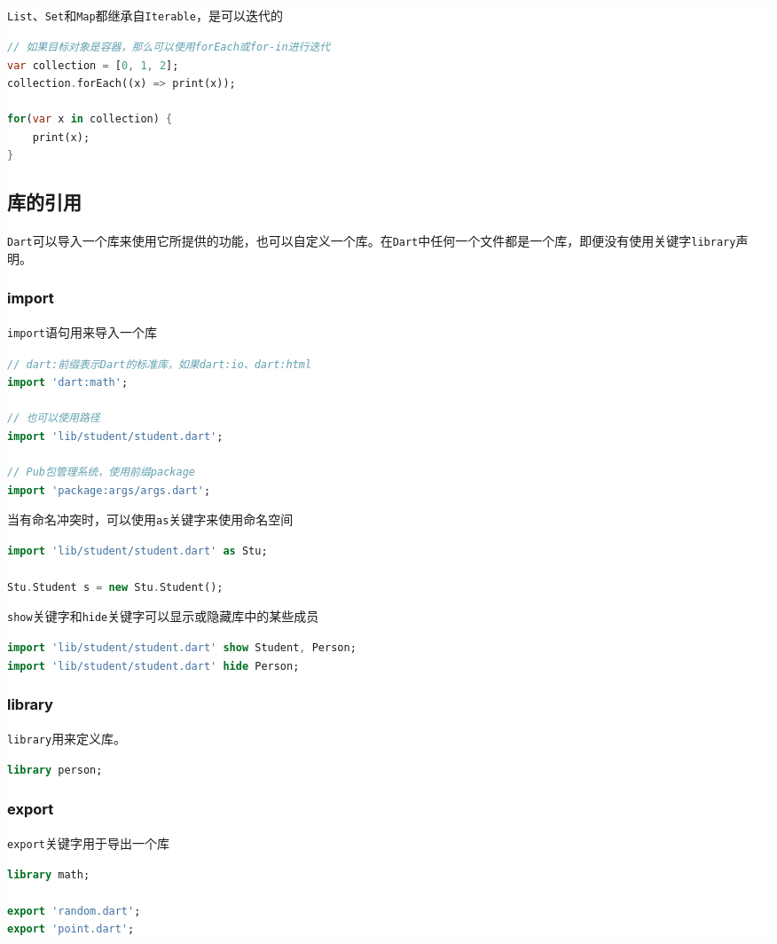 `List`、`Set`和`Map`都继承自`Iterable`，是可以迭代的

```dart
// 如果目标对象是容器，那么可以使用forEach或for-in进行迭代
var collection = [0, 1, 2];
collection.forEach((x) => print(x));

for(var x in collection) {
	print(x);
}
```

## 库的引用

`Dart`可以导入一个库来使用它所提供的功能，也可以自定义一个库。在`Dart`中任何一个文件都是一个库，即便没有使用关键字`library`声明。

### import

`import`语句用来导入一个库

```dart
// dart:前缀表示Dart的标准库，如果dart:io、dart:html
import 'dart:math';

// 也可以使用路径
import 'lib/student/student.dart';

// Pub包管理系统，使用前缀package
import 'package:args/args.dart';
```

当有命名冲突时，可以使用`as`关键字来使用命名空间

```dart
import 'lib/student/student.dart' as Stu;

Stu.Student s = new Stu.Student();
```

`show`关键字和`hide`关键字可以显示或隐藏库中的某些成员

```dart
import 'lib/student/student.dart' show Student, Person;
import 'lib/student/student.dart' hide Person;
```

### library

`library`用来定义库。

```dart
library person;
```

### export

`export`关键字用于导出一个库

```dart
library math;

export 'random.dart';
export 'point.dart';
```
